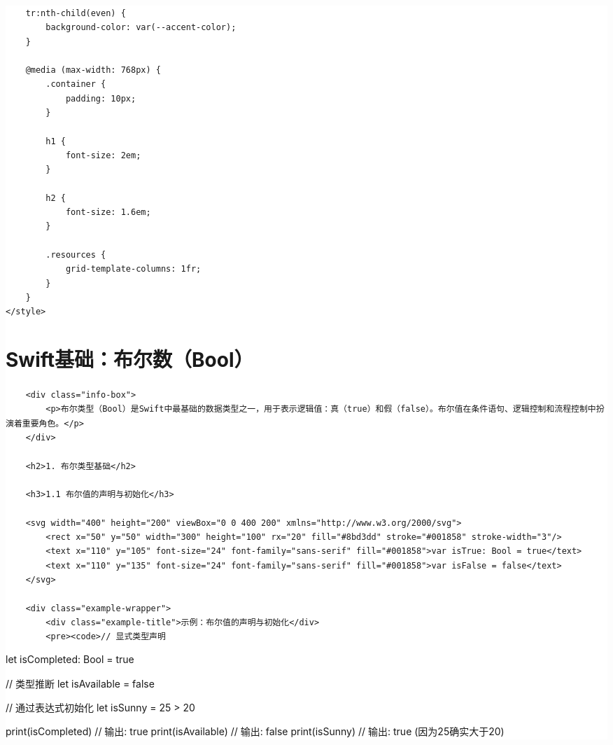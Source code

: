         tr:nth-child(even) {
            background-color: var(--accent-color);
        }

        @media (max-width: 768px) {
            .container {
                padding: 10px;
            }

            h1 {
                font-size: 2em;
            }

            h2 {
                font-size: 1.6em;
            }

            .resources {
                grid-template-columns: 1fr;
            }
        }
    </style>
</head>
<body>
    <div class="container">
        <h1>Swift基础：布尔数（Bool）</h1>

        <div class="info-box">
            <p>布尔类型（Bool）是Swift中最基础的数据类型之一，用于表示逻辑值：真（true）和假（false）。布尔值在条件语句、逻辑控制和流程控制中扮演着重要角色。</p>
        </div>

        <h2>1. 布尔类型基础</h2>

        <h3>1.1 布尔值的声明与初始化</h3>

        <svg width="400" height="200" viewBox="0 0 400 200" xmlns="http://www.w3.org/2000/svg">
            <rect x="50" y="50" width="300" height="100" rx="20" fill="#8bd3dd" stroke="#001858" stroke-width="3"/>
            <text x="110" y="105" font-size="24" font-family="sans-serif" fill="#001858">var isTrue: Bool = true</text>
            <text x="110" y="135" font-size="24" font-family="sans-serif" fill="#001858">var isFalse = false</text>
        </svg>

        <div class="example-wrapper">
            <div class="example-title">示例：布尔值的声明与初始化</div>
            <pre><code>// 显式类型声明
let isCompleted: Bool = true

// 类型推断
let isAvailable = false

// 通过表达式初始化
let isSunny = 25 > 20

print(isCompleted)  // 输出: true
print(isAvailable)  // 输出: false
print(isSunny)      // 输出: true (因为25确实大于20)</code></pre>
        </div>
